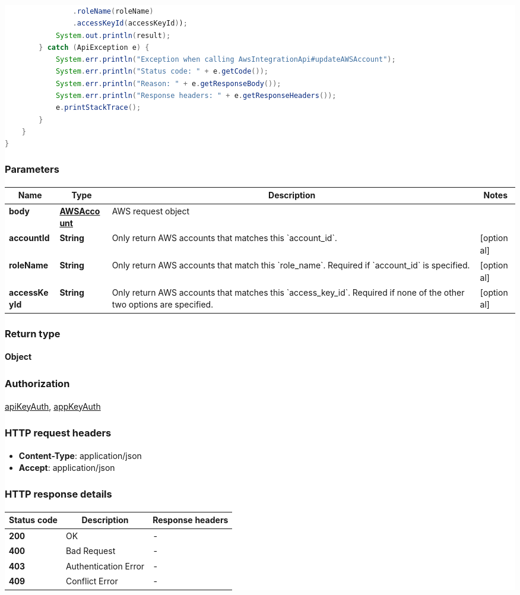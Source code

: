 ```java
                .roleName(roleName)
                .accessKeyId(accessKeyId));
            System.out.println(result);
        } catch (ApiException e) {
            System.err.println("Exception when calling AwsIntegrationApi#updateAWSAccount");
            System.err.println("Status code: " + e.getCode());
            System.err.println("Reason: " + e.getResponseBody());
            System.err.println("Response headers: " + e.getResponseHeaders());
            e.printStackTrace();
        }
    }
}
```

### Parameters


Name | Type | Description  | Notes
------------- | ------------- | ------------- | -------------
 **body** | [**AWSAccount**](AWSAccount.md)| AWS request object |
 **accountId** | **String**| Only return AWS accounts that matches this &#x60;account_id&#x60;. | [optional]
 **roleName** | **String**| Only return AWS accounts that match this &#x60;role_name&#x60;. Required if &#x60;account_id&#x60; is specified. | [optional]
 **accessKeyId** | **String**| Only return AWS accounts that matches this &#x60;access_key_id&#x60;. Required if none of the other two options are specified. | [optional]

### Return type

**Object**

### Authorization

[apiKeyAuth](README.md#apiKeyAuth), [appKeyAuth](README.md#appKeyAuth)

### HTTP request headers

- **Content-Type**: application/json
- **Accept**: application/json

### HTTP response details
| Status code | Description | Response headers |
|-------------|-------------|------------------|
| **200** | OK |  -  |
| **400** | Bad Request |  -  |
| **403** | Authentication Error |  -  |
| **409** | Conflict Error |  -  |

